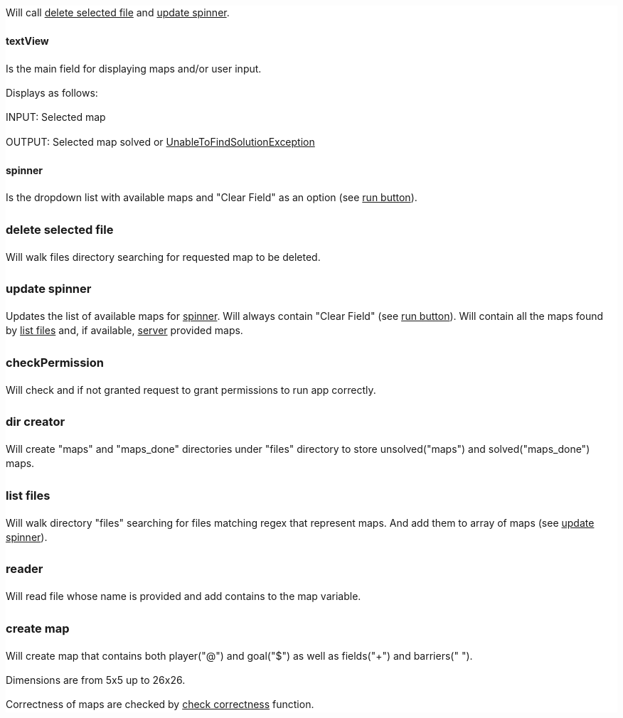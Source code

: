 Will call [delete selected file](#delete-selected-file) and [update spinner](#update-spinner).

#### textView

Is the main field for displaying maps and/or user input.

Displays as follows:

INPUT:
Selected map

OUTPUT:
Selected map solved or [UnableToFindSolutionException](#unabletofindsolutionexception)

#### spinner

Is the dropdown list with available maps and "Clear Field" as an option (see [run button](#run-button)).

### delete selected file

Will walk files directory searching for requested map to be deleted.

### update spinner

Updates the list of available maps for [spinner](#spinner). Will always contain "Clear Field" (see [run button](#run-button)). Will contain all the maps found by [list files](#list-files) and, if available, [server](#server-connection) provided maps.

### checkPermission

Will check and if not granted request to grant permissions to run app correctly.

### dir creator

Will create "maps" and "maps_done" directories under "files" directory to store unsolved("maps") and solved("maps_done") maps.

### list files

Will walk directory "files" searching for files matching regex that represent maps. And add them to array of maps (see [update spinner](#update-spinner)).

### reader

Will read file whose name is provided and add contains to the map variable.

### create map

Will create map that contains both player("@") and goal("$") as well as fields("+") and barriers(" ").

Dimensions are from 5x5 up to 26x26.

Correctness of maps are checked by [check correctness](#check-correctness) function.

